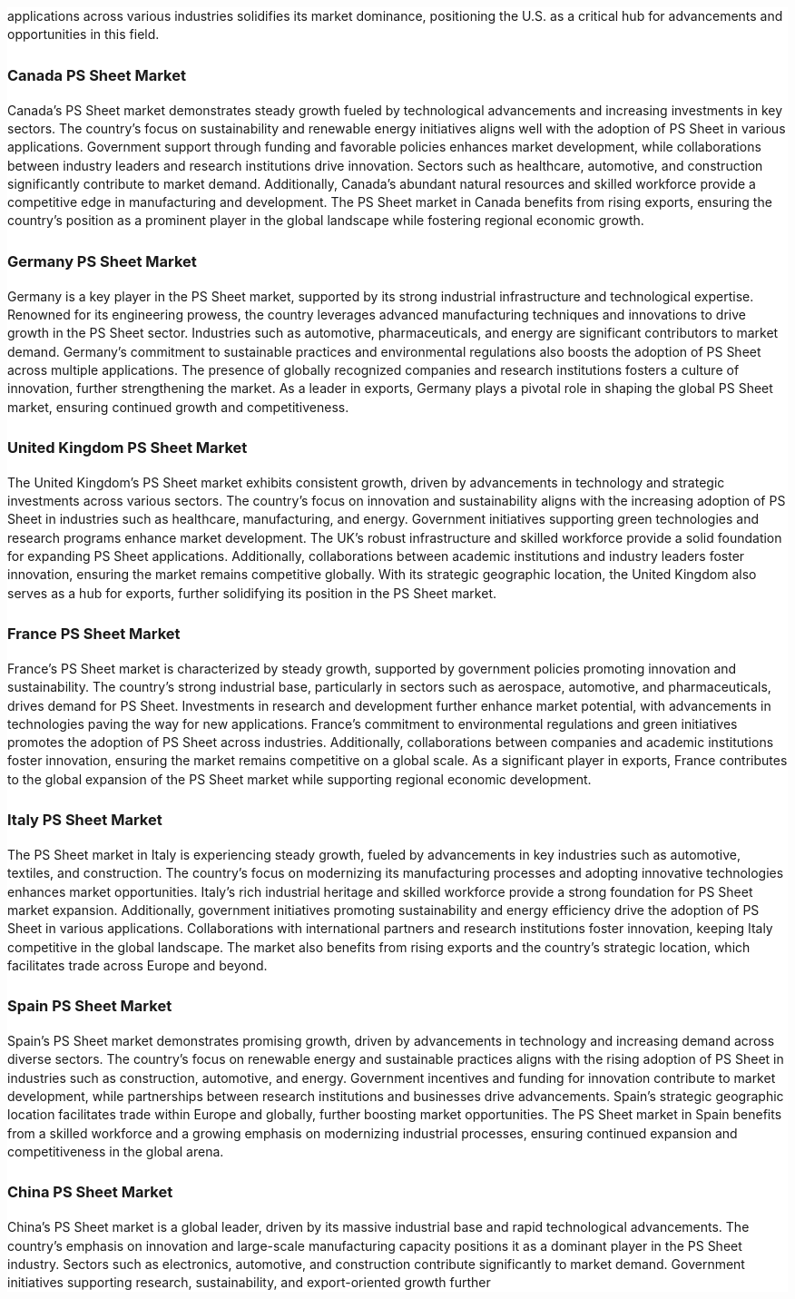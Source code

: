 applications across various industries solidifies its market dominance, positioning the U.S. as a critical hub for advancements and opportunities in this field.</p><h3>Canada PS Sheet Market</h3><p>Canada&rsquo;s PS Sheet market demonstrates steady growth fueled by technological advancements and increasing investments in key sectors. The country&rsquo;s focus on sustainability and renewable energy initiatives aligns well with the adoption of PS Sheet in various applications. Government support through funding and favorable policies enhances market development, while collaborations between industry leaders and research institutions drive innovation. Sectors such as healthcare, automotive, and construction significantly contribute to market demand. Additionally, Canada&rsquo;s abundant natural resources and skilled workforce provide a competitive edge in manufacturing and development. The PS Sheet market in Canada benefits from rising exports, ensuring the country&rsquo;s position as a prominent player in the global landscape while fostering regional economic growth.</p><h3>Germany PS Sheet Market</h3><p>Germany is a key player in the PS Sheet market, supported by its strong industrial infrastructure and technological expertise. Renowned for its engineering prowess, the country leverages advanced manufacturing techniques and innovations to drive growth in the PS Sheet sector. Industries such as automotive, pharmaceuticals, and energy are significant contributors to market demand. Germany&rsquo;s commitment to sustainable practices and environmental regulations also boosts the adoption of PS Sheet across multiple applications. The presence of globally recognized companies and research institutions fosters a culture of innovation, further strengthening the market. As a leader in exports, Germany plays a pivotal role in shaping the global PS Sheet market, ensuring continued growth and competitiveness.</p><h3>United Kingdom PS Sheet Market</h3><p>The United Kingdom&rsquo;s PS Sheet market exhibits consistent growth, driven by advancements in technology and strategic investments across various sectors. The country&rsquo;s focus on innovation and sustainability aligns with the increasing adoption of PS Sheet in industries such as healthcare, manufacturing, and energy. Government initiatives supporting green technologies and research programs enhance market development. The UK&rsquo;s robust infrastructure and skilled workforce provide a solid foundation for expanding PS Sheet applications. Additionally, collaborations between academic institutions and industry leaders foster innovation, ensuring the market remains competitive globally. With its strategic geographic location, the United Kingdom also serves as a hub for exports, further solidifying its position in the PS Sheet market.</p><h3>France PS Sheet Market</h3><p>France&rsquo;s PS Sheet market is characterized by steady growth, supported by government policies promoting innovation and sustainability. The country&rsquo;s strong industrial base, particularly in sectors such as aerospace, automotive, and pharmaceuticals, drives demand for PS Sheet. Investments in research and development further enhance market potential, with advancements in technologies paving the way for new applications. France&rsquo;s commitment to environmental regulations and green initiatives promotes the adoption of PS Sheet across industries. Additionally, collaborations between companies and academic institutions foster innovation, ensuring the market remains competitive on a global scale. As a significant player in exports, France contributes to the global expansion of the PS Sheet market while supporting regional economic development.</p><h3>Italy PS Sheet Market</h3><p>The PS Sheet market in Italy is experiencing steady growth, fueled by advancements in key industries such as automotive, textiles, and construction. The country&rsquo;s focus on modernizing its manufacturing processes and adopting innovative technologies enhances market opportunities. Italy&rsquo;s rich industrial heritage and skilled workforce provide a strong foundation for PS Sheet market expansion. Additionally, government initiatives promoting sustainability and energy efficiency drive the adoption of PS Sheet in various applications. Collaborations with international partners and research institutions foster innovation, keeping Italy competitive in the global landscape. The market also benefits from rising exports and the country&rsquo;s strategic location, which facilitates trade across Europe and beyond.</p><h3>Spain PS Sheet Market</h3><p>Spain&rsquo;s PS Sheet market demonstrates promising growth, driven by advancements in technology and increasing demand across diverse sectors. The country&rsquo;s focus on renewable energy and sustainable practices aligns with the rising adoption of PS Sheet in industries such as construction, automotive, and energy. Government incentives and funding for innovation contribute to market development, while partnerships between research institutions and businesses drive advancements. Spain&rsquo;s strategic geographic location facilitates trade within Europe and globally, further boosting market opportunities. The PS Sheet market in Spain benefits from a skilled workforce and a growing emphasis on modernizing industrial processes, ensuring continued expansion and competitiveness in the global arena.</p><h3>China PS Sheet Market</h3><p>China&rsquo;s PS Sheet market is a global leader, driven by its massive industrial base and rapid technological advancements. The country&rsquo;s emphasis on innovation and large-scale manufacturing capacity positions it as a dominant player in the PS Sheet industry. Sectors such as electronics, automotive, and construction contribute significantly to market demand. Government initiatives supporting research, sustainability, and export-oriented growth further